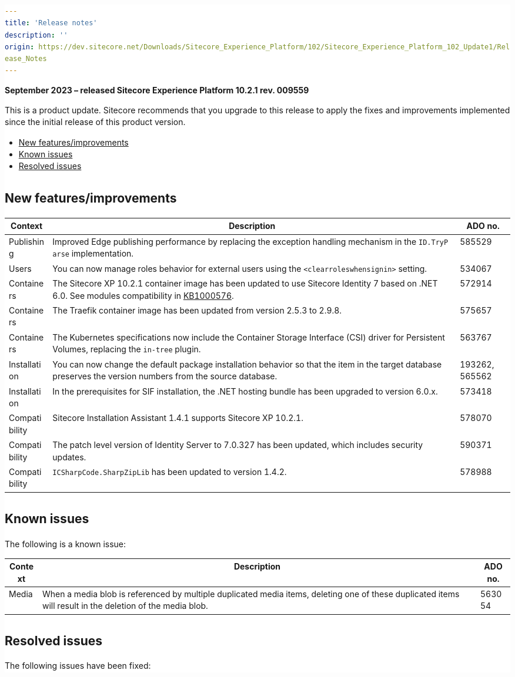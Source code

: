 ```yaml
---
title: 'Release notes'
description: ''
origin: https://dev.sitecore.net/Downloads/Sitecore_Experience_Platform/102/Sitecore_Experience_Platform_102_Update1/Release_Notes
---
```


**September 2023 – released Sitecore Experience Platform 10.2.1 rev. 009559**

This is a product update. Sitecore recommends that you upgrade to this release to apply the fixes and improvements implemented since the initial release of this product version.

- [New features/improvements](#new-featuresimprovements)
- [Known issues](#known-issues)
- [Resolved issues](#resolved-issues)

## New features/improvements

| Context       | Description                                                                                                                                                                                                                   | ADO no.        |
| ------------- | ----------------------------------------------------------------------------------------------------------------------------------------------------------------------------------------------------------------------------- | -------------- |
| Publishing    | Improved Edge publishing performance by replacing the exception handling mechanism in the `ID.TryParse` implementation.                                                                                                       | 585529         |
| Users         | You can now manage roles behavior for external users using the `<clearroleswhensignin>` setting.                                                                                                                              | 534067         |
| Containers    | The Sitecore XP 10.2.1 container image has been updated to use Sitecore Identity 7 based on .NET 6.0. See modules compatibility in [KB1000576](https://support.sitecore.com/kb?id=kb_article_view&sysparm_article=KB1000576). | 572914         |
| Containers    | The Traefik container image has been updated from version 2.5.3 to 2.9.8.                                                                                                                                                     | 575657         |
| Containers    | The Kubernetes specifications now include the Container Storage Interface (CSI) driver for Persistent Volumes, replacing the `in-tree` plugin.                                                                                | 563767         |
| Installation  | You can now change the default package installation behavior so that the item in the target database preserves the version numbers from the source database.                                                                  | 193262, 565562 |
| Installation  | In the prerequisites for SIF installation, the .NET hosting bundle has been upgraded to version 6.0.x.                                                                                                                        | 573418         |
| Compatibility | Sitecore Installation Assistant 1.4.1 supports Sitecore XP 10.2.1.                                                                                                                                                            | 578070         |
| Compatibility | The patch level version of Identity Server to 7.0.327 has been updated, which includes security updates.                                                                                                                      | 590371         |
| Compatibility | `ICSharpCode.SharpZipLib` has been updated to version 1.4.2.                                                                                                                                                                  | 578988         |

## Known issues

The following is a known issue:

| Context                  | Description                                                                                                                                                                                                                                                                                                                                                                    | ADO no.                                                |
| ------------------------ | ------------------------------------------------------------------------------------------------------------------------------------------------------------------------------------------------------------------------------------------------------------------------------------------------------------------------------------------------------------------------------ | ------------------------------------------------------ |
| Media           | When a media blob is referenced by multiple duplicated media items, deleting one of these duplicated items will result in the deletion of the media blob.                                                                                                                                                                                                                                 | 563054                                                 |

## Resolved issues

The following issues have been fixed:
